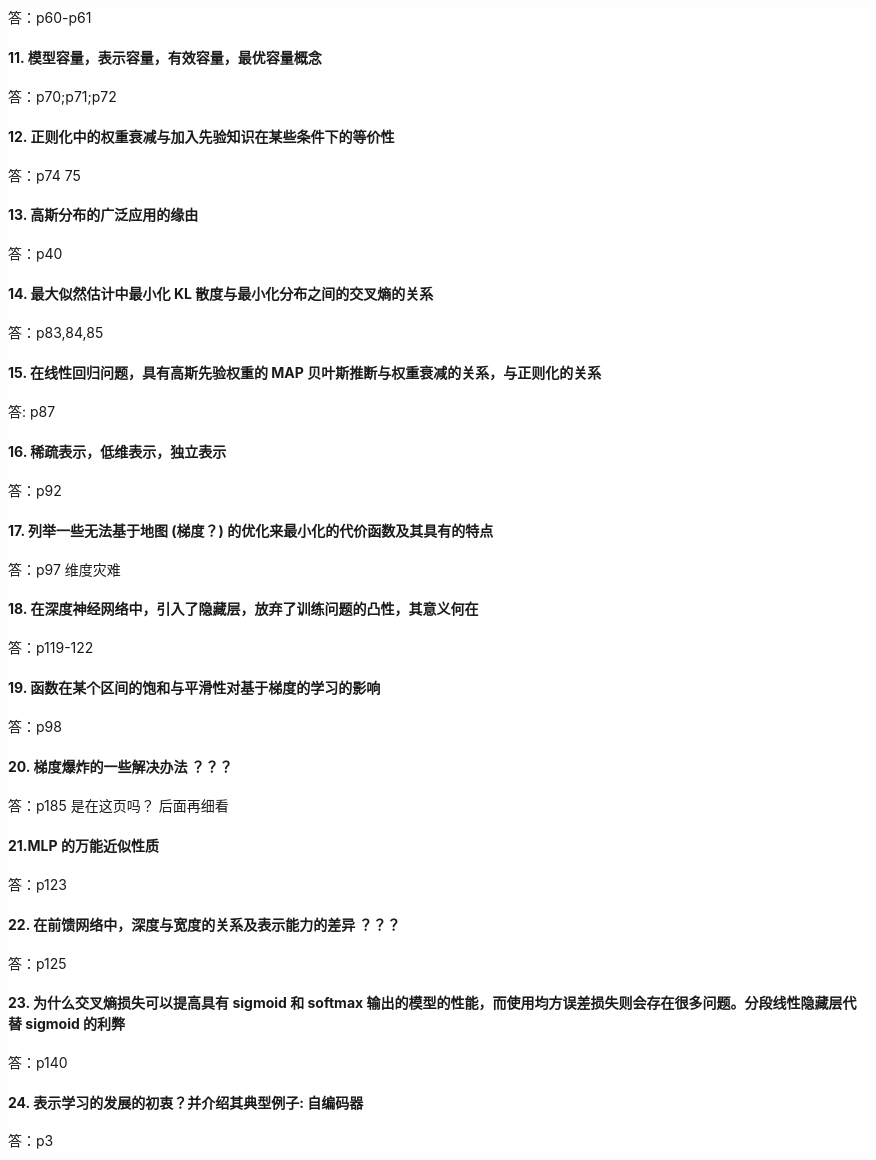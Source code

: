答：p60-p61

#### 11. 模型容量，表示容量，有效容量，最优容量概念

答：p70;p71;p72

#### 12. 正则化中的权重衰减与加入先验知识在某些条件下的等价性

答：p74 75

#### 13. 高斯分布的广泛应用的缘由

答：p40

#### 14. 最大似然估计中最小化 KL 散度与最小化分布之间的交叉熵的关系

答：p83,84,85

#### 15. 在线性回归问题，具有高斯先验权重的 MAP 贝叶斯推断与权重衰减的关系，与正则化的关系

答: p87

#### 16. 稀疏表示，低维表示，独立表示

答：p92

#### 17. 列举一些无法基于地图 (梯度？) 的优化来最小化的代价函数及其具有的特点

答：p97 维度灾难

#### 18. 在深度神经网络中，引入了隐藏层，放弃了训练问题的凸性，其意义何在

答：p119-122

#### 19. 函数在某个区间的饱和与平滑性对基于梯度的学习的影响

答：p98

#### 20. 梯度爆炸的一些解决办法 ？？？

答：p185 是在这页吗？ 后面再细看

#### 21.MLP 的万能近似性质

答：p123

#### 22. 在前馈网络中，深度与宽度的关系及表示能力的差异 ？？？

答：p125

#### 23. 为什么交叉熵损失可以提高具有 sigmoid 和 softmax 输出的模型的性能，而使用均方误差损失则会存在很多问题。分段线性隐藏层代替 sigmoid 的利弊

答：p140

#### 24. 表示学习的发展的初衷？并介绍其典型例子: 自编码器

答：p3
